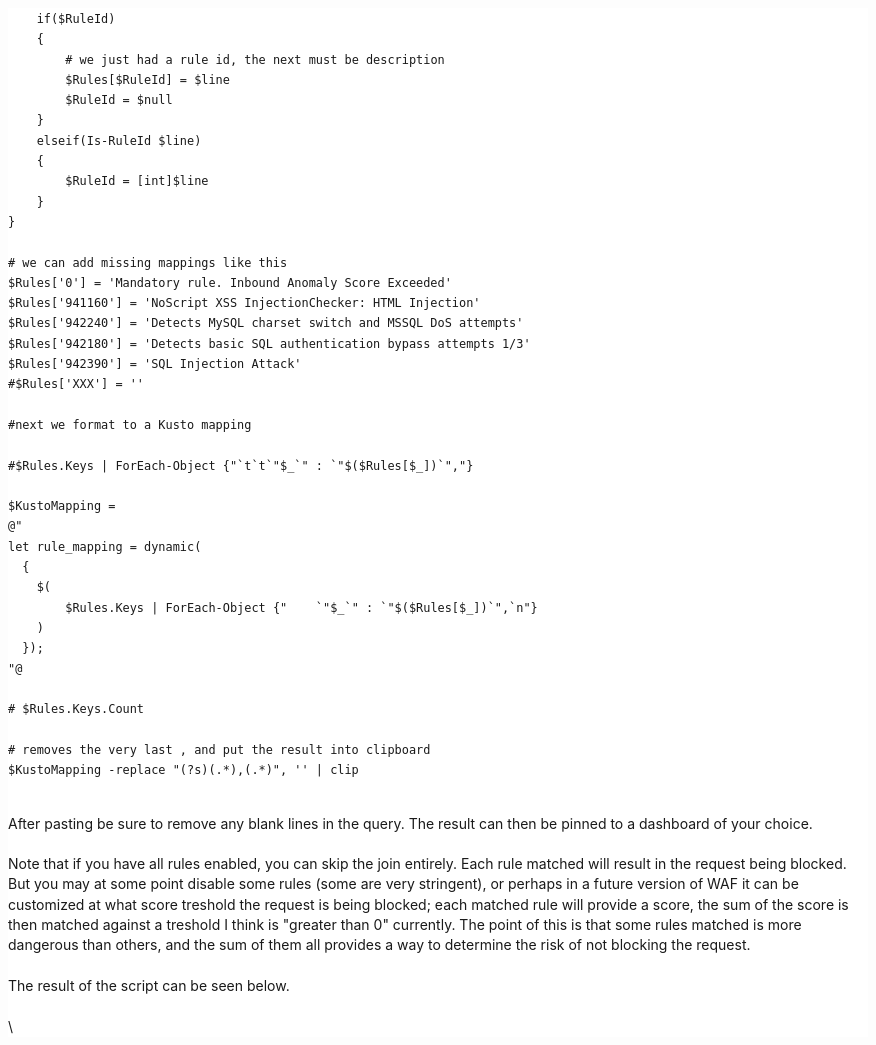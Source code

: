         if($RuleId)
        {
            # we just had a rule id, the next must be description
            $Rules[$RuleId] = $line
            $RuleId = $null
        }
        elseif(Is-RuleId $line)
        {
            $RuleId = [int]$line
        }
    }

    # we can add missing mappings like this
    $Rules['0'] = 'Mandatory rule. Inbound Anomaly Score Exceeded'
    $Rules['941160'] = 'NoScript XSS InjectionChecker: HTML Injection'
    $Rules['942240'] = 'Detects MySQL charset switch and MSSQL DoS attempts'
    $Rules['942180'] = 'Detects basic SQL authentication bypass attempts 1/3'
    $Rules['942390'] = 'SQL Injection Attack'
    #$Rules['XXX'] = ''

    #next we format to a Kusto mapping

    #$Rules.Keys | ForEach-Object {"`t`t`"$_`" : `"$($Rules[$_])`","}

    $KustoMapping = 
    @"
    let rule_mapping = dynamic(
      {
        $(
            $Rules.Keys | ForEach-Object {"    `"$_`" : `"$($Rules[$_])`",`n"}
        )
      });
    "@

    # $Rules.Keys.Count

    # removes the very last , and put the result into clipboard
    $KustoMapping -replace "(?s)(.*),(.*)", '' | clip

</div>

\
After pasting be sure to remove any blank lines in the query. The result
can then be pinned to a dashboard of your choice.\
\
Note that if you have all rules enabled, you can skip the join entirely.
Each rule matched will result in the request being blocked. But you may
at some point disable some rules (some are very stringent), or perhaps
in a future version of WAF it can be customized at what score treshold
the request is being blocked; each matched rule will provide a score,
the sum of the score is then matched against a treshold I think is
\"greater than 0\" currently. The point of this is that some rules
matched is more dangerous than others, and the sum of them all provides
a way to determine the risk of not blocking the request.\
\
The result of the script can be seen below.\
\
\
